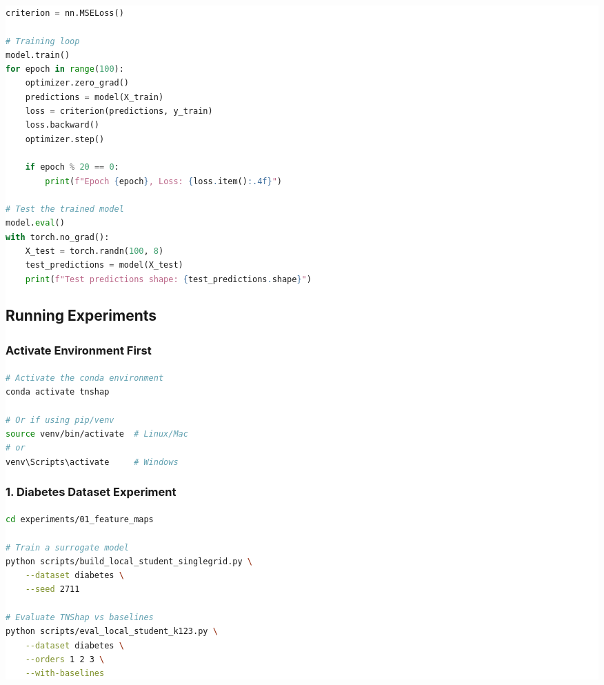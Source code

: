 ```python
criterion = nn.MSELoss()

# Training loop
model.train()
for epoch in range(100):
    optimizer.zero_grad()
    predictions = model(X_train)
    loss = criterion(predictions, y_train)
    loss.backward()
    optimizer.step()
    
    if epoch % 20 == 0:
        print(f"Epoch {epoch}, Loss: {loss.item():.4f}")

# Test the trained model
model.eval()
with torch.no_grad():
    X_test = torch.randn(100, 8)
    test_predictions = model(X_test)
    print(f"Test predictions shape: {test_predictions.shape}")
```

## Running Experiments

### Activate Environment First

```bash
# Activate the conda environment
conda activate tnshap

# Or if using pip/venv
source venv/bin/activate  # Linux/Mac
# or
venv\Scripts\activate     # Windows
```

### 1. Diabetes Dataset Experiment

```bash
cd experiments/01_feature_maps

# Train a surrogate model
python scripts/build_local_student_singlegrid.py \
    --dataset diabetes \
    --seed 2711

# Evaluate TNShap vs baselines
python scripts/eval_local_student_k123.py \
    --dataset diabetes \
    --orders 1 2 3 \
    --with-baselines
```
